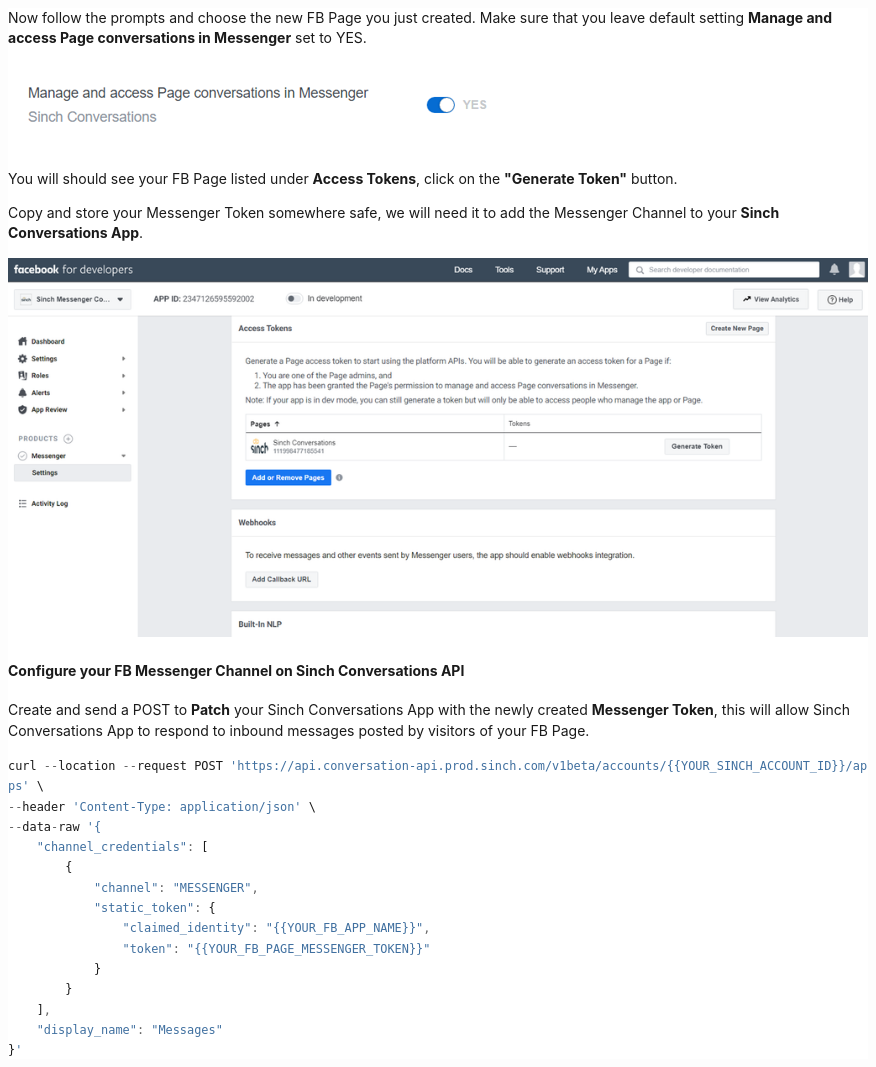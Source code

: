 Now follow the prompts and choose the new FB Page you just created. Make sure that you leave default setting **Manage and access Page conversations in Messenger** set to YES.

![Manage and Access Conversations](images/channel-support/messenger/fb_manage_and_access_conversations.png)

You will should see your FB Page listed under **Access Tokens**, click on the **"Generate Token"** button.

Copy and store your Messenger Token somewhere safe, we will need it to add the Messenger Channel to your **Sinch Conversations App**.

![Generate Messenger Token](images/channel-support/messenger/fb_generate_messenger_token.png)

#### Configure your FB Messenger Channel on Sinch Conversations API

Create and send a POST to **Patch** your Sinch Conversations App with the newly created **Messenger Token**, this will allow Sinch Conversations App to respond to inbound messages posted by visitors of your FB Page.

```javascript Curl
curl --location --request POST 'https://api.conversation-api.prod.sinch.com/v1beta/accounts/{{YOUR_SINCH_ACCOUNT_ID}}/apps' \
--header 'Content-Type: application/json' \
--data-raw '{
    "channel_credentials": [
        {
            "channel": "MESSENGER",
            "static_token": {
                "claimed_identity": "{{YOUR_FB_APP_NAME}}",
                "token": "{{YOUR_FB_PAGE_MESSENGER_TOKEN}}"
            }
        }
    ],
    "display_name": "Messages"
}'
```
